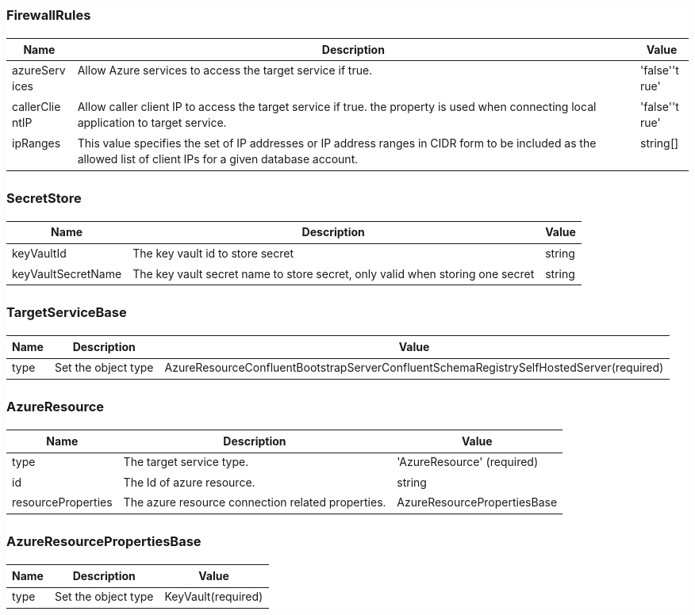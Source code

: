 
### FirewallRules

| Name | Description | Value |
|-|-|-|
| azureServices | Allow Azure services to access the target service if true. | 'false''true' |
| callerClientIP | Allow caller client IP to access the target service if true. the property is used when connecting local application to target service. | 'false''true' |
| ipRanges | This value specifies the set of IP addresses or IP address ranges in CIDR form to be included as the allowed list of client IPs for a given database account. | string[] |


### SecretStore

| Name | Description | Value |
|-|-|-|
| keyVaultId | The key vault id to store secret | string |
| keyVaultSecretName | The key vault secret name to store secret, only valid when storing one secret | string |


### TargetServiceBase

| Name | Description | Value |
|-|-|-|
| type | Set the object type | AzureResourceConfluentBootstrapServerConfluentSchemaRegistrySelfHostedServer(required) |


### AzureResource

| Name | Description | Value |
|-|-|-|
| type | The target service type. | 'AzureResource' (required) |
| id | The Id of azure resource. | string |
| resourceProperties | The azure resource connection related properties. | AzureResourcePropertiesBase |


### AzureResourcePropertiesBase

| Name | Description | Value |
|-|-|-|
| type | Set the object type | KeyVault(required) |
